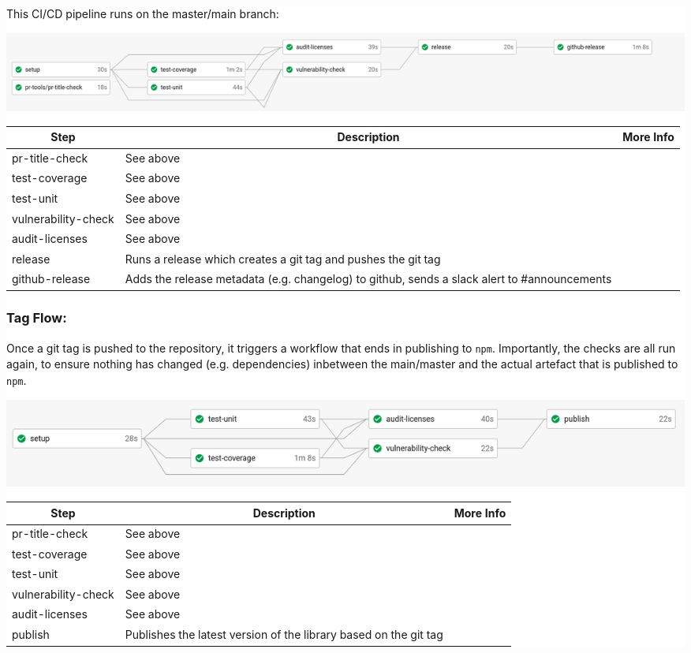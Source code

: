 This CI/CD pipeline runs on the master/main branch:

![](./assets/images/ci_cd_lib_master.png)

| Step | Description | More Info |
| ---  | ----------- | --------- |
| pr-title-check  | See above | |
| test-coverage   | See above | |
| test-unit       | See above | |
| vulnerability-check | See above | |
| audit-licenses | See above | |
| release | Runs a release which creates a git tag and pushes the git tag | |
| github-release | Adds the release metadata (e.g. changelog) to github, sends a slack alert to #announcements | |


### Tag Flow:

Once a git tag is pushed to the repository, it triggers a workflow that ends 
in publishing to `npm`. Importantly, the checks are all run again, to ensure
nothing has changed (e.g. dependencies) inbetween the main/master and the actual
artefact that is published to `npm`.

![](./assets/images/ci_cd_lib_tag.png)

| Step | Description | More Info |
| ---  | ----------- | --------- |
| pr-title-check  | See above | |
| test-coverage   | See above | |
| test-unit       | See above | |
| vulnerability-check | See above | |
| audit-licenses | See above | |
| publish | Publishes the latest version of the library based on the git tag | |
